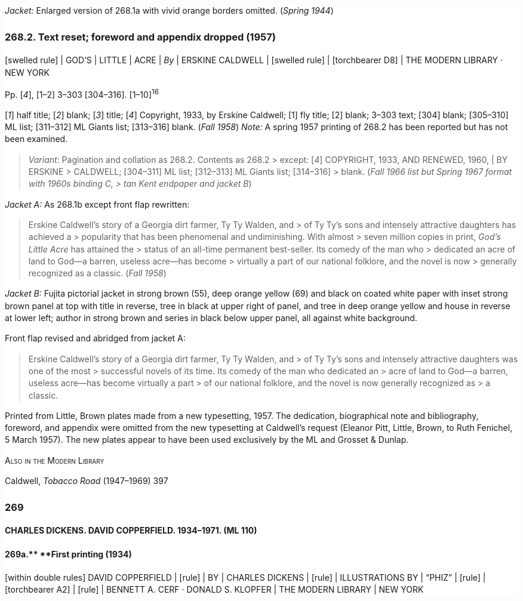  *Jacket:* Enlarged version of 268.1a with vivid orange borders omitted. (*Spring 1944*)  

 ### 268.2. Text reset; foreword and appendix dropped (1957)  

 [swelled rule] | GOD’S | LITTLE | ACRE | *By* | ERSKINE CALDWELL | [swelled rule] | [torchbearer D8] | THE MODERN LIBRARY · NEW YORK  

 Pp. [*4*], [1–2] 3–303 [304–316]. [1–10]<sup>16</sup>  

 [*1*] half title; [*2*] blank; [*3*] title; [*4*] Copyright, 1933, by Erskine Caldwell; [1] fly title; [2] blank; 3–303 text; [304] blank; [305–310] ML list; [311–312] ML Giants list; [313–316] blank. (*Fall 1958*) *Note:* A spring 1957 printing of 268.2 has been reported but has not been examined.  

 > *Variant*: Pagination and collation as 268.2. Contents as 268.2 > except: [*4*] COPYRIGHT, 1933, AND RENEWED, 1960, | BY ERSKINE > CALDWELL; [304–311] ML list; [312–313] ML Giants list; [314–316] > blank. (*Fall 1966 list but Spring 1967 format with 1960s binding C, > tan Kent endpaper and jacket B*)  

 *Jacket A:* As 268.1b except front flap rewritten:  

 > Erskine Caldwell’s story of a Georgia dirt farmer, Ty Ty Walden, and > of Ty Ty’s sons and intensely attractive daughters has achieved a > popularity that has been phenomenal and undiminishing. With almost > seven million copies in print, *God’s Little Acre* has attained the > status of an all-time permanent best-seller. Its comedy of the man who > dedicated an acre of land to God—a barren, useless acre—has become > virtually a part of our national folklore, and the novel is now > generally recognized as a classic. (*Fall 1958*)  

 *Jacket B:* Fujita pictorial jacket in strong brown (55), deep orange yellow (69) and black on coated white paper with inset strong brown panel at top with title in reverse, tree in black at upper right of panel, and tree in deep orange yellow and house in reverse at lower left; author in strong brown and series in black below upper panel, all against white background.  

 Front flap revised and abridged from jacket A:  

 > Erskine Caldwell’s story of a Georgia dirt farmer, Ty Ty Walden, and > of Ty Ty’s sons and intensely attractive daughters was one of the most > successful novels of its time. Its comedy of the man who dedicated an > acre of land to God—a barren, useless acre—has become virtually a part > of our national folklore, and the novel is now generally recognized as > a classic.  

 Printed from Little, Brown plates made from a new typesetting, 1957. The dedication, biographical note and bibliography, foreword, and appendix were omitted from the new typesetting at Caldwell’s request (Eleanor Pitt, Little, Brown, to Ruth Fenichel, 5 March 1957). The new plates appear to have been used exclusively by the ML and Grosset & Dunlap.  

 <span class="smallcaps">Also in the Modern Library</span>  

 Caldwell, *Tobacco Road* (1947–1969) 397  

 ### 269  

 **CHARLES DICKENS. DAVID COPPERFIELD. 1934–1971. (ML 110)**  

 #### 269a.** **First printing (1934)  

 [within double rules] DAVID COPPERFIELD | [rule] | BY | CHARLES DICKENS | [rule] | ILLUSTRATIONS BY | “PHIZ” | [rule] | [torchbearer A2] | [rule] | BENNETT A. CERF · DONALD S. KLOPFER | THE MODERN LIBRARY | NEW YORK  
